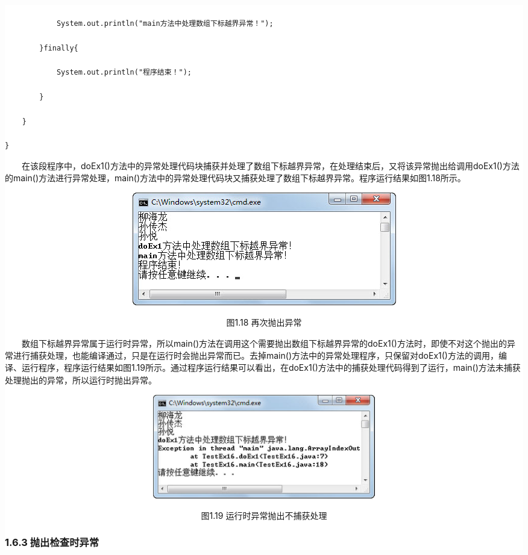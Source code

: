 ```

            System.out.println("main方法中处理数组下标越界异常！"); 

        }finally{

            System.out.println("程序结束！"); 

        } 

    }

}
```


&emsp;&emsp;在该段程序中，doEx1()方法中的异常处理代码块捕获并处理了数组下标越界异常，在处理结束后，又将该异常抛出给调用doEx1()方法的main()方法进行异常处理，main()方法中的异常处理代码块又捕获处理了数组下标越界异常。程序运行结果如图1.18所示。



<p align="center"><img src="../img/d1z/tu1.18.png" /></p>   
<p align="center">图1.18  再次抛出异常</p>   



&emsp;&emsp;数组下标越界异常属于运行时异常，所以main()方法在调用这个需要抛出数组下标越界异常的doEx1()方法时，即使不对这个抛出的异常进行捕获处理，也能编译通过，只是在运行时会抛出异常而已。去掉main()方法中的异常处理程序，只保留对doEx1()方法的调用，编译、运行程序，程序运行结果如图1.19所示。通过程序运行结果可以看出，在doEx1()方法中的捕获处理代码得到了运行，main()方法未捕获处理抛出的异常，所以运行时抛出异常。



<p align="center"><img src="../img/d1z/tu1.19.png" /></p>   
<p align="center">图1.19  运行时异常抛出不捕获处理</p>   



### 1.6.3  抛出检查时异常  
